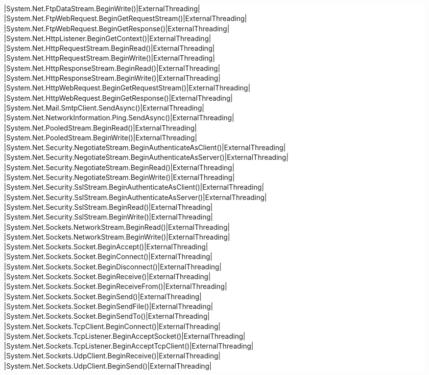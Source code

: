 |System.Net.FtpDataStream.BeginWrite()|ExternalThreading|  
|System.Net.FtpWebRequest.BeginGetRequestStream()|ExternalThreading|  
|System.Net.FtpWebRequest.BeginGetResponse()|ExternalThreading|  
|System.Net.HttpListener.BeginGetContext()|ExternalThreading|  
|System.Net.HttpRequestStream.BeginRead()|ExternalThreading|  
|System.Net.HttpRequestStream.BeginWrite()|ExternalThreading|  
|System.Net.HttpResponseStream.BeginRead()|ExternalThreading|  
|System.Net.HttpResponseStream.BeginWrite()|ExternalThreading|  
|System.Net.HttpWebRequest.BeginGetRequestStream()|ExternalThreading|  
|System.Net.HttpWebRequest.BeginGetResponse()|ExternalThreading|  
|System.Net.Mail.SmtpClient.SendAsync()|ExternalThreading|  
|System.Net.NetworkInformation.Ping.SendAsync()|ExternalThreading|  
|System.Net.PooledStream.BeginRead()|ExternalThreading|  
|System.Net.PooledStream.BeginWrite()|ExternalThreading|  
|System.Net.Security.NegotiateStream.BeginAuthenticateAsClient()|ExternalThreading|  
|System.Net.Security.NegotiateStream.BeginAuthenticateAsServer()|ExternalThreading|  
|System.Net.Security.NegotiateStream.BeginRead()|ExternalThreading|  
|System.Net.Security.NegotiateStream.BeginWrite()|ExternalThreading|  
|System.Net.Security.SslStream.BeginAuthenticateAsClient()|ExternalThreading|  
|System.Net.Security.SslStream.BeginAuthenticateAsServer()|ExternalThreading|  
|System.Net.Security.SslStream.BeginRead()|ExternalThreading|  
|System.Net.Security.SslStream.BeginWrite()|ExternalThreading|  
|System.Net.Sockets.NetworkStream.BeginRead()|ExternalThreading|  
|System.Net.Sockets.NetworkStream.BeginWrite()|ExternalThreading|  
|System.Net.Sockets.Socket.BeginAccept()|ExternalThreading|  
|System.Net.Sockets.Socket.BeginConnect()|ExternalThreading|  
|System.Net.Sockets.Socket.BeginDisconnect()|ExternalThreading|  
|System.Net.Sockets.Socket.BeginReceive()|ExternalThreading|  
|System.Net.Sockets.Socket.BeginReceiveFrom()|ExternalThreading|  
|System.Net.Sockets.Socket.BeginSend()|ExternalThreading|  
|System.Net.Sockets.Socket.BeginSendFile()|ExternalThreading|  
|System.Net.Sockets.Socket.BeginSendTo()|ExternalThreading|  
|System.Net.Sockets.TcpClient.BeginConnect()|ExternalThreading|  
|System.Net.Sockets.TcpListener.BeginAcceptSocket()|ExternalThreading|  
|System.Net.Sockets.TcpListener.BeginAcceptTcpClient()|ExternalThreading|  
|System.Net.Sockets.UdpClient.BeginReceive()|ExternalThreading|  
|System.Net.Sockets.UdpClient.BeginSend()|ExternalThreading|  